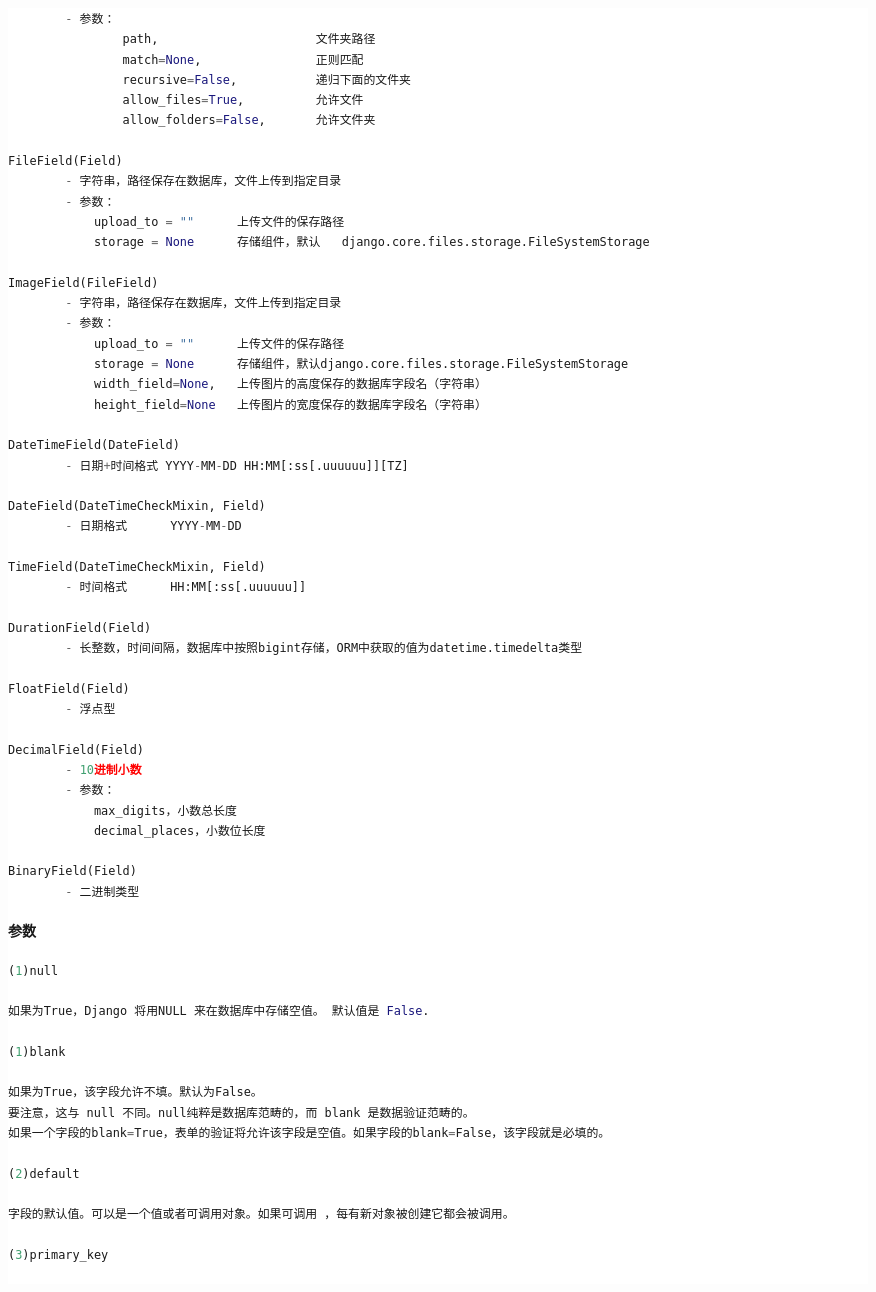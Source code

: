 ``` python
        - 参数：
                path,                      文件夹路径
                match=None,                正则匹配
                recursive=False,           递归下面的文件夹
                allow_files=True,          允许文件
                allow_folders=False,       允许文件夹

FileField(Field)
        - 字符串，路径保存在数据库，文件上传到指定目录
        - 参数：
            upload_to = ""      上传文件的保存路径
            storage = None      存储组件，默认	  django.core.files.storage.FileSystemStorage

ImageField(FileField)
        - 字符串，路径保存在数据库，文件上传到指定目录
        - 参数：
            upload_to = ""      上传文件的保存路径
            storage = None      存储组件，默认django.core.files.storage.FileSystemStorage
            width_field=None,   上传图片的高度保存的数据库字段名（字符串）
            height_field=None   上传图片的宽度保存的数据库字段名（字符串）

DateTimeField(DateField)
        - 日期+时间格式 YYYY-MM-DD HH:MM[:ss[.uuuuuu]][TZ]

DateField(DateTimeCheckMixin, Field)
        - 日期格式      YYYY-MM-DD

TimeField(DateTimeCheckMixin, Field)
        - 时间格式      HH:MM[:ss[.uuuuuu]]

DurationField(Field)
        - 长整数，时间间隔，数据库中按照bigint存储，ORM中获取的值为datetime.timedelta类型

FloatField(Field)
        - 浮点型

DecimalField(Field)
        - 10进制小数
        - 参数：
            max_digits，小数总长度
            decimal_places，小数位长度

BinaryField(Field)
        - 二进制类型
```
#### 参数
``` python
(1)null
 
如果为True，Django 将用NULL 来在数据库中存储空值。 默认值是 False.
 
(1)blank
 
如果为True，该字段允许不填。默认为False。
要注意，这与 null 不同。null纯粹是数据库范畴的，而 blank 是数据验证范畴的。
如果一个字段的blank=True，表单的验证将允许该字段是空值。如果字段的blank=False，该字段就是必填的。
 
(2)default
 
字段的默认值。可以是一个值或者可调用对象。如果可调用 ，每有新对象被创建它都会被调用。
 
(3)primary_key
 
```